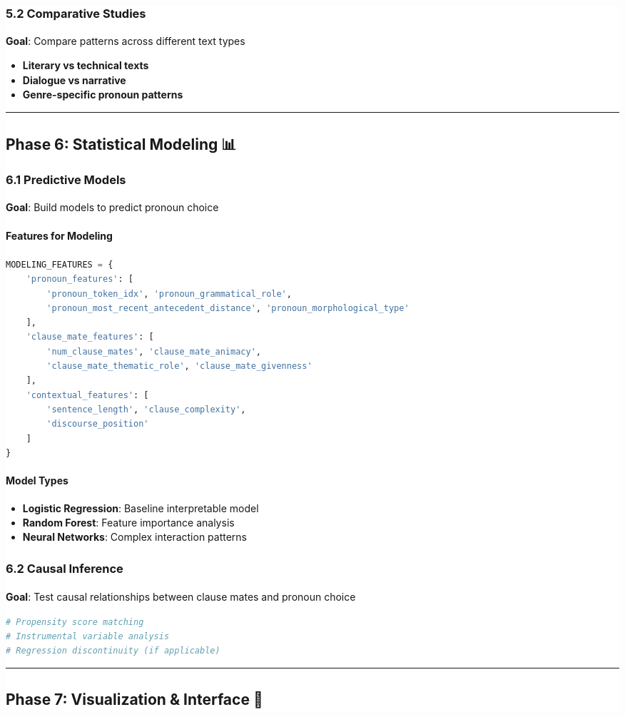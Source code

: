 ### 5.2 Comparative Studies

**Goal**: Compare patterns across different text types

- **Literary vs technical texts**
- **Dialogue vs narrative**
- **Genre-specific pronoun patterns**

---

## Phase 6: Statistical Modeling 📊

### 6.1 Predictive Models

**Goal**: Build models to predict pronoun choice

#### Features for Modeling

```python
MODELING_FEATURES = {
    'pronoun_features': [
        'pronoun_token_idx', 'pronoun_grammatical_role',
        'pronoun_most_recent_antecedent_distance', 'pronoun_morphological_type'
    ],
    'clause_mate_features': [
        'num_clause_mates', 'clause_mate_animacy',
        'clause_mate_thematic_role', 'clause_mate_givenness'
    ],
    'contextual_features': [
        'sentence_length', 'clause_complexity',
        'discourse_position'
    ]
}
```

#### Model Types

- **Logistic Regression**: Baseline interpretable model
- **Random Forest**: Feature importance analysis
- **Neural Networks**: Complex interaction patterns

### 6.2 Causal Inference

**Goal**: Test causal relationships between clause mates and pronoun choice

```python
# Propensity score matching
# Instrumental variable analysis
# Regression discontinuity (if applicable)
```

---

## Phase 7: Visualization & Interface 🎨
